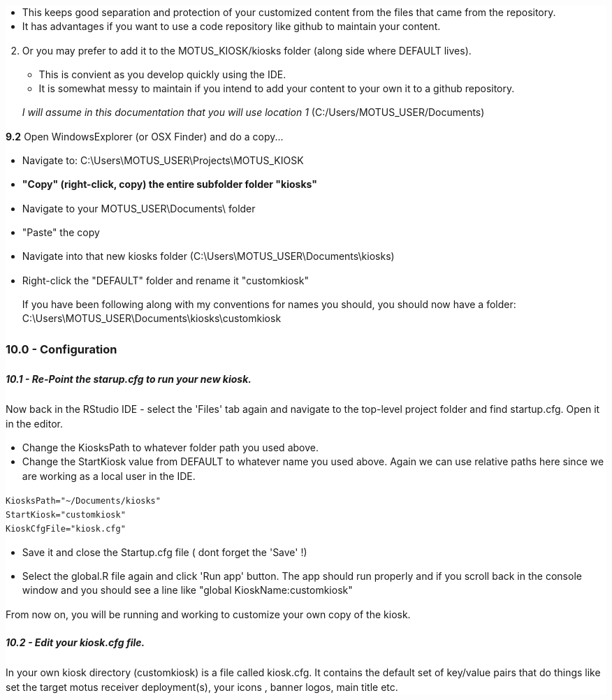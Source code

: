    - This keeps good separation and protection of your customized content from the files that came from the repository. 
   - It has advantages if you want to use a code repository like github to maintain your content. 

2. Or you may prefer to add it to the MOTUS_KIOSK/kiosks folder (along side where DEFAULT lives).

   - This is convient as you develop quickly using the IDE.
   - It is somewhat messy to maintain if you intend to add your content to your own it to a github repository.

   *I will assume in this documentation that you will use location 1* (C:/Users/MOTUS_USER/Documents)

**9.2** Open WindowsExplorer (or OSX Finder) and do a copy...

- Navigate to:  C:\Users\MOTUS\_USER\Projects\MOTUS_KIOSK

- **"Copy" (right-click, copy) the entire subfolder folder "kiosks"** 

- Navigate to your MOTUS_USER\Documents\ folder

- "Paste" the copy

- Navigate into that new kiosks folder (C:\Users\MOTUS_USER\Documents\kiosks)

- Right-click the "DEFAULT" folder and rename it "customkiosk"

  If you have been following along with my conventions for names you should, you should now have a folder:  C:\Users\MOTUS_USER\Documents\kiosks\customkiosk
  
  

### 10.0 - Configuration

##### 10.1 - Re-Point the starup.cfg to run your new kiosk.

Now back in the RStudio IDE -  select the 'Files' tab again and navigate to the top-level project folder and find startup.cfg.  Open it in the editor.

- Change the KiosksPath to whatever folder path you used above. 
- Change the StartKiosk value from DEFAULT to whatever name you used above. Again we can use relative paths here since we are working as a local user in the IDE.

```
KiosksPath="~/Documents/kiosks"
StartKiosk="customkiosk"
KioskCfgFile="kiosk.cfg"
```

- Save it and close the Startup.cfg file ( dont forget the 'Save' !)

- Select the global.R file again and click 'Run app' button.  The app should run properly and if you scroll back in the console window and you should see a line like  "global KioskName:customkiosk" 


From now on, you will be running and working to customize your own copy of the kiosk.

##### 10.2 - Edit your kiosk.cfg file.

In your own kiosk directory (customkiosk)  is a file called kiosk.cfg.  It contains the default set of key/value pairs that do things like set the target motus receiver deployment(s), your icons , banner logos, main title etc.
